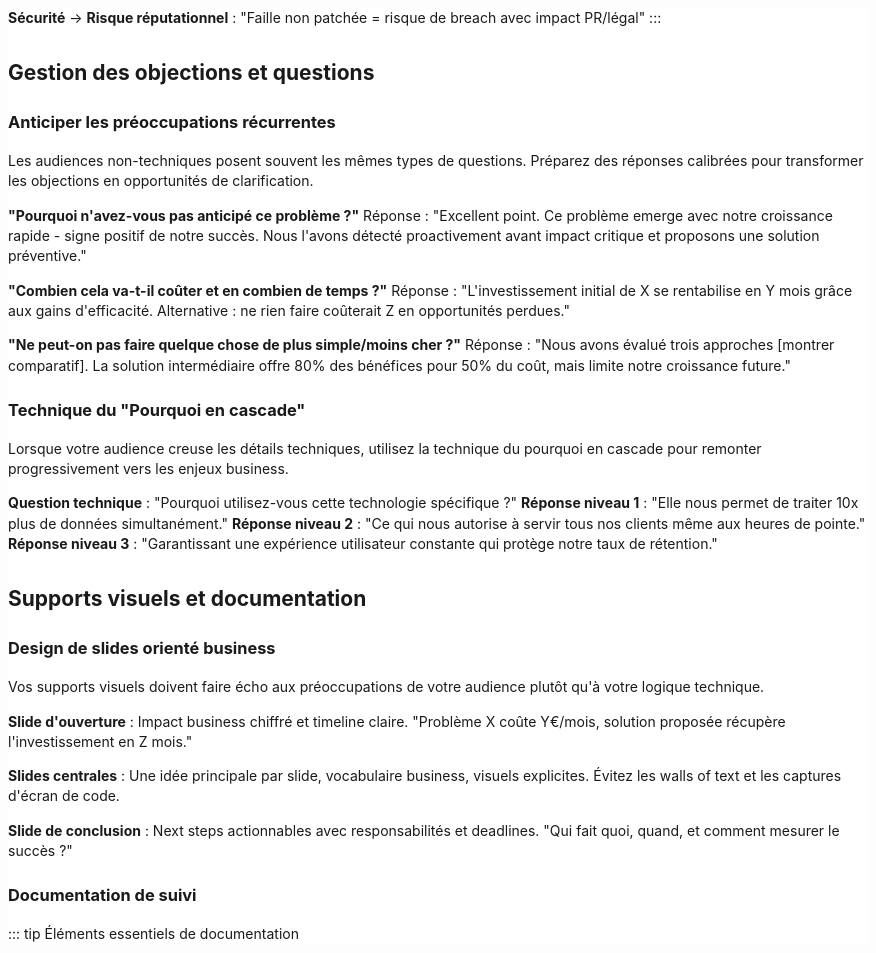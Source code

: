 **Sécurité** → **Risque réputationnel** : "Faille non patchée = risque de breach avec impact PR/légal"
:::

## Gestion des objections et questions

### Anticiper les préoccupations récurrentes

Les audiences non-techniques posent souvent les mêmes types de questions. Préparez des réponses calibrées pour transformer les objections en opportunités de clarification.

**"Pourquoi n'avez-vous pas anticipé ce problème ?"**
Réponse : "Excellent point. Ce problème emerge avec notre croissance rapide - signe positif de notre succès. Nous l'avons détecté proactivement avant impact critique et proposons une solution préventive."

**"Combien cela va-t-il coûter et en combien de temps ?"**
Réponse : "L'investissement initial de X se rentabilise en Y mois grâce aux gains d'efficacité. Alternative : ne rien faire coûterait Z en opportunités perdues."

**"Ne peut-on pas faire quelque chose de plus simple/moins cher ?"**
Réponse : "Nous avons évalué trois approches [montrer comparatif]. La solution intermédiaire offre 80% des bénéfices pour 50% du coût, mais limite notre croissance future."

### Technique du "Pourquoi en cascade"

Lorsque votre audience creuse les détails techniques, utilisez la technique du pourquoi en cascade pour remonter progressivement vers les enjeux business.

**Question technique** : "Pourquoi utilisez-vous cette technologie spécifique ?"
**Réponse niveau 1** : "Elle nous permet de traiter 10x plus de données simultanément."
**Réponse niveau 2** : "Ce qui nous autorise à servir tous nos clients même aux heures de pointe."
**Réponse niveau 3** : "Garantissant une expérience utilisateur constante qui protège notre taux de rétention."

## Supports visuels et documentation

### Design de slides orienté business

Vos supports visuels doivent faire écho aux préoccupations de votre audience plutôt qu'à votre logique technique.

**Slide d'ouverture** : Impact business chiffré et timeline claire. "Problème X coûte Y€/mois, solution proposée récupère l'investissement en Z mois."

**Slides centrales** : Une idée principale par slide, vocabulaire business, visuels explicites. Évitez les walls of text et les captures d'écran de code.

**Slide de conclusion** : Next steps actionnables avec responsabilités et deadlines. "Qui fait quoi, quand, et comment mesurer le succès ?"

### Documentation de suivi

::: tip Éléments essentiels de documentation
